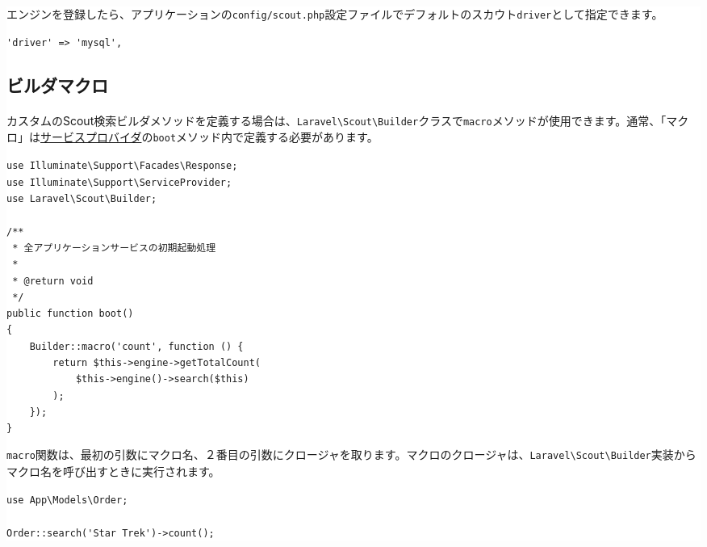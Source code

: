 エンジンを登録したら、アプリケーションの`config/scout.php`設定ファイルでデフォルトのスカウト`driver`として指定できます。

    'driver' => 'mysql',

<a name="builder-macros"></a>
## ビルダマクロ

カスタムのScout検索ビルダメソッドを定義する場合は、`Laravel\Scout\Builder`クラスで`macro`メソッドが使用できます。通常、「マクロ」は[サービスプロバイダ](/docs/{{version}}/provider)の`boot`メソッド内で定義する必要があります。

    use Illuminate\Support\Facades\Response;
    use Illuminate\Support\ServiceProvider;
    use Laravel\Scout\Builder;

    /**
     * 全アプリケーションサービスの初期起動処理
     *
     * @return void
     */
    public function boot()
    {
        Builder::macro('count', function () {
            return $this->engine->getTotalCount(
                $this->engine()->search($this)
            );
        });
    }

`macro`関数は、最初の引数にマクロ名、２番目の引数にクロージャを取ります。マクロのクロージャは、`Laravel\Scout\Builder`実装からマクロ名を呼び出すときに実行されます。

    use App\Models\Order;

    Order::search('Star Trek')->count();
